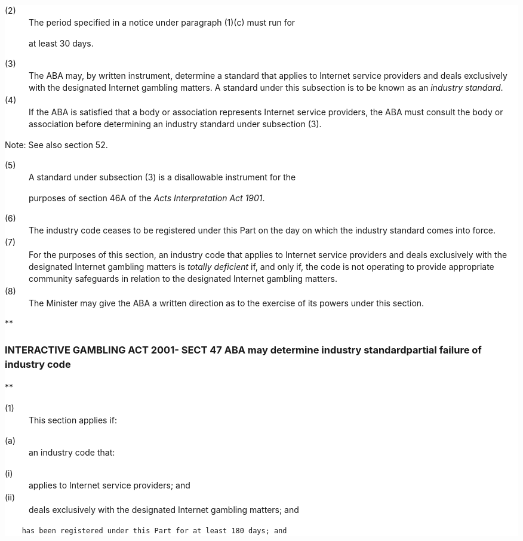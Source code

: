<dt>(2)</dt><dd>The period specified in a notice under paragraph&#160;(1)(c) must run for

at least 30 days.</dd> <dt>(3)</dt><dd>The ABA may, by written instrument, determine a standard that applies to Internet service providers and deals exclusively with the designated Internet gambling matters. A standard under this subsection is to be known as an _industry standard_.</dd> <dt>(4)</dt><dd>If the ABA is satisfied that a body or association represents Internet service providers, the ABA must consult the body or association before determining an industry standard under subsection&#160;(3). </dd> </dl>

<dl compact=""><dl compact="">

Note:	See also section&#160;52.

 </dl></dl>

<dl compact="">

<dt>(5)</dt><dd>A standard under subsection&#160;(3) is a disallowable instrument for the

purposes of section&#160;46A of the _Acts Interpretation Act 1901_.</dd> <dt>(6)</dt><dd>The industry code ceases to be registered under this Part on the day on which the industry standard comes into force.</dd> <dt>(7)</dt><dd>For the purposes of this section, an industry code that applies to Internet service providers and deals exclusively with the designated Internet gambling matters is _totally deficient_ if, and only if, the code is not operating to provide appropriate community safeguards in relation to the designated Internet gambling matters.</dd> <dt>(8)</dt><dd>The Minister may give the ABA a written direction as to the exercise of its powers under this section. </dd> </dl>

**

###  INTERACTIVE GAMBLING ACT 2001- SECT 47  ABA may determine industry standard&#151;partial failure of industry code 
**

<dl compact="">

<dt>(1)</dt><dd>This section applies if:

</dd> </dl>

<dl compact=""><dl compact=""><dl compact="">

<dt>(a)</dt><dd>an industry code that:

</dd>

</dl></dl></dl>

<dl compact=""><dl compact=""><dl compact=""><dl compact="">

<dt>(i)</dt><dd>applies to Internet service providers; and</dd>

<dt>(ii)</dt><dd>deals exclusively with the designated Internet gambling matters; and

</dd>

</dl></dl></dl></dl>

<dl compact=""><dl compact=""><dl compact="">

		has been registered under this Part for at least 180 days; and
